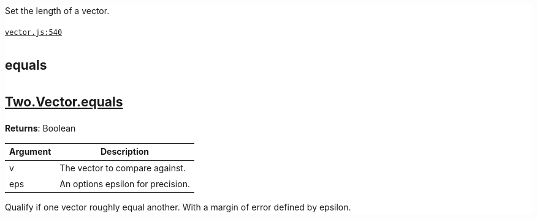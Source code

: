 

<div class="description">

Set the length of a vector.

</div>



<div class="meta">

  [`vector.js:540`](https://github.com/jonobr1/two.js/blob/dev/C:\Users\pures\Jono\two-js\src/vector.js#L540)

</div>






</div>



<div class="instance function ">

## equals

<h2 class="longname" aria-hidden="true"><a href="#equals"><span class="prefix">Two.Vector.</span><span class="shortname">equals</span></a></h2>




<div class="returns">

__Returns__: Boolean



</div>









<div class="params">

| Argument | Description |
| ---- | ----------- |
|  v  | The vector to compare against. |
|  eps  | An options epsilon for precision. |
</div>




<div class="description">

Qualify if one vector roughly equal another. With a margin of error defined by epsilon.

</div>
